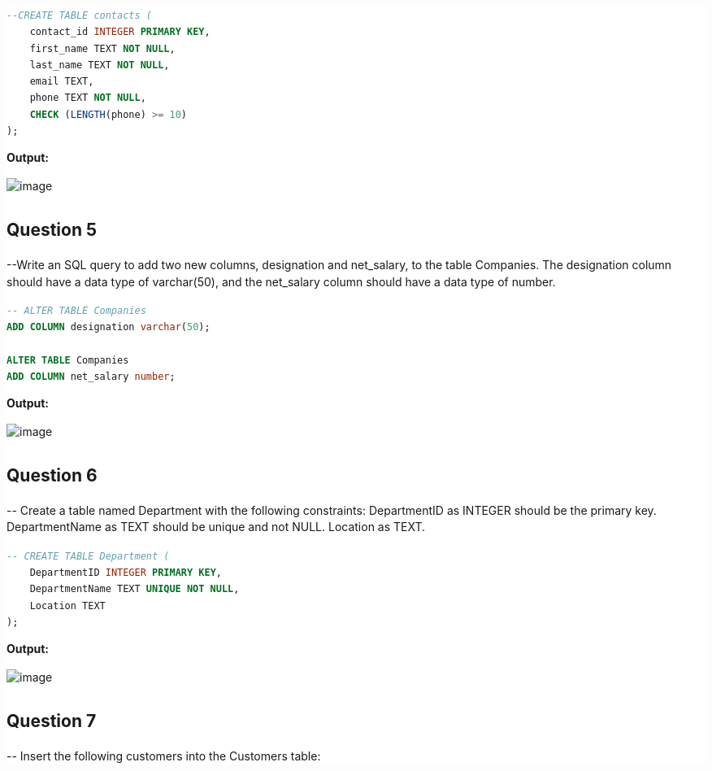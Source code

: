 ```sql
--CREATE TABLE contacts (
    contact_id INTEGER PRIMARY KEY,
    first_name TEXT NOT NULL,
    last_name TEXT NOT NULL,
    email TEXT,
    phone TEXT NOT NULL,
    CHECK (LENGTH(phone) >= 10)
);
```

**Output:**

<img width="1337" height="152" alt="image" src="https://github.com/user-attachments/assets/78c89fe5-3a73-47ab-8b77-bcd09aa63806" />


**Question 5**
---
--Write an SQL query to add two new columns, designation and net_salary, to the table Companies. The designation column should have a data type of varchar(50), and the net_salary column should have a data type of number.

```sql
-- ALTER TABLE Companies
ADD COLUMN designation varchar(50);

ALTER TABLE Companies
ADD COLUMN net_salary number;
```

**Output:**

<img width="1161" height="242" alt="image" src="https://github.com/user-attachments/assets/f25045e3-68f6-4c84-a237-2e3bd0e83254" />


**Question 6**
---
-- Create a table named Department with the following constraints:
DepartmentID as INTEGER should be the primary key.
DepartmentName as TEXT should be unique and not NULL.
Location as TEXT.

```sql
-- CREATE TABLE Department (
    DepartmentID INTEGER PRIMARY KEY,
    DepartmentName TEXT UNIQUE NOT NULL,
    Location TEXT
);
```

**Output:**

<img width="1352" height="132" alt="image" src="https://github.com/user-attachments/assets/71a70187-a0e5-4430-a7bc-b72436dd8a67" />


**Question 7**
---
-- Insert the following customers into the Customers table:
